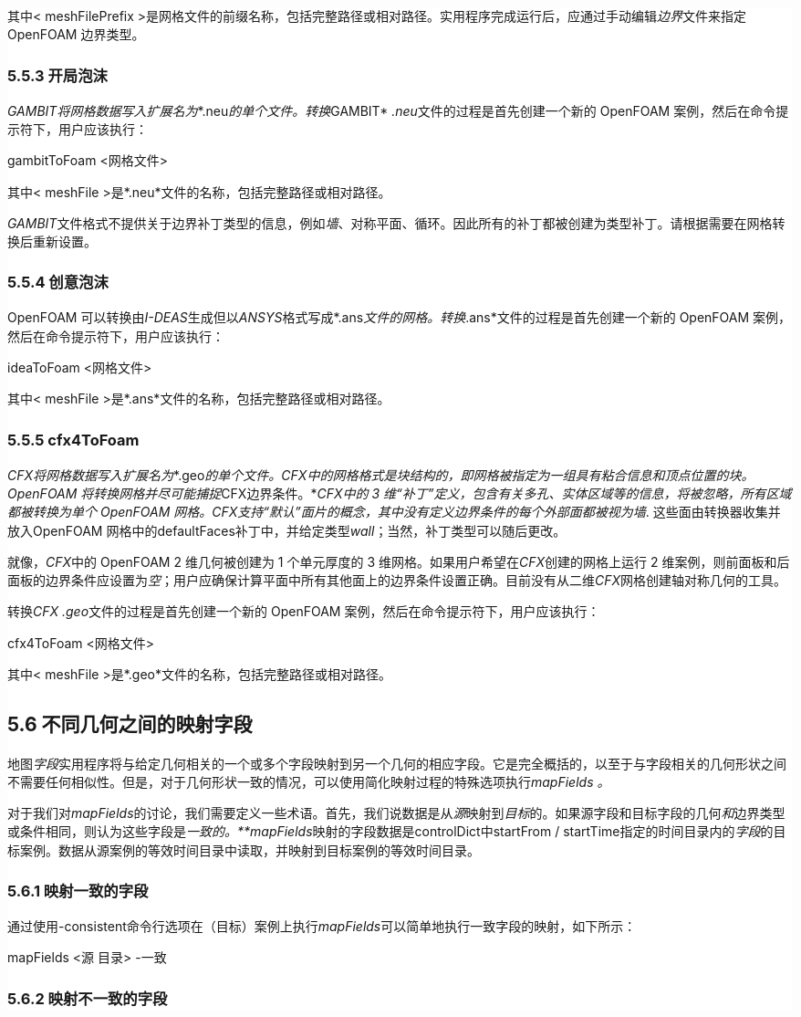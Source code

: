 其中< meshFilePrefix >是网格文件的前缀名称，包括完整路径或相对路径。实用程序完成运行后，应通过手动编辑*边界*文件来指定 OpenFOAM 边界类型。

### 5.5.3 开局泡沫

*GAMBIT将网格数据写入扩展名为**.neu*的单个文件。转换*GAMBIT* *.neu*文件的过程是首先创建一个新的 OpenFOAM 案例，然后在命令提示符下，用户应该执行：


  gambitToFoam <网格文件> 

其中< meshFile >是*.neu*文件的名称，包括完整路径或相对路径。

*GAMBIT*文件格式不提供关于边界补丁类型的信息，例如*墙*、对称平面、循环。因此所有的补丁都被创建为类型补丁。请根据需要在网格转换后重新设置。

### 5.5.4 创意泡沫

OpenFOAM 可以转换由*I-DEAS*生成但以*ANSYS*格式写成*.ans*文件的网格。转换*.ans*文件的过程是首先创建一个新的 OpenFOAM 案例，然后在命令提示符下，用户应该执行：


  ideaToFoam <网格文件> 

其中< meshFile >是*.ans*文件的名称，包括完整路径或相对路径。

### 5.5.5 cfx4ToFoam

*CFX将网格数据写入扩展名为**.geo*的单个文件。*CFX*中的网格格式是块结构的，*即*网格被指定为一组具有粘合信息和顶点位置的块。OpenFOAM 将转换网格并尽可能捕捉*CFX边界条件。**CFX*中的 3 维“补丁”定义，包含有关多孔、实体区域*等*的信息，将被忽略，所有区域都被转换为单个 OpenFOAM 网格。*CFX*支持“默认”面片的概念，其中没有定义边界条件的每个外部面都被视为*墙*. 这些面由转换器收集并放入OpenFOAM 网格中的defaultFaces补丁中，并给定类型*wall*；当然，补丁类型可以随后更改。

就像，*CFX*中的 OpenFOAM 2 维几何被创建为 1 个单元厚度的 3 维网格。如果用户希望在*CFX*创建的网格上运行 2 维案例，则前面板和后面板的边界条件应设置为*空*；用户应确保计算平面中所有其他面上的边界条件设置正确。目前没有从二维*CFX*网格创建轴对称几何的工具。

转换*CFX* *.geo*文件的过程是首先创建一个新的 OpenFOAM 案例，然后在命令提示符下，用户应该执行：


  cfx4ToFoam <网格文件> 

其中< meshFile >是*.geo*文件的名称，包括完整路径或相对路径。



## 5.6 不同几何之间的映射字段



地图*字段*实用程序将与给定几何相关的一个或多个字段映射到另一个几何的相应字段。它是完全概括的，以至于与字段相关的几何形状之间不需要任何相似性。但是，对于几何形状一致的情况，可以使用简化映射过程的特殊选项执行*mapFields 。*

对于我们对*mapFields*的讨论，我们需要定义一些术语。首先，我们说数据是从*源*映射到*目标*的。如果源字段和目标字段的几何*和*边界类型或条件相同，则认为这些字段是*一致的。**mapFields*映射的字段数据是controlDict中startFrom / startTime指定的时间目录内的*字段*的目标案例。数据从源案例的等效时间目录中读取，并映射到目标案例的等效时间目录。

### 5.6.1 映射一致的字段

通过使用-consistent命令行选项在（目标）案例上执行*mapFields*可以简单地执行一致字段的映射，如下所示：


  mapFields <源 目录> -一致 

### 5.6.2 映射不一致的字段
